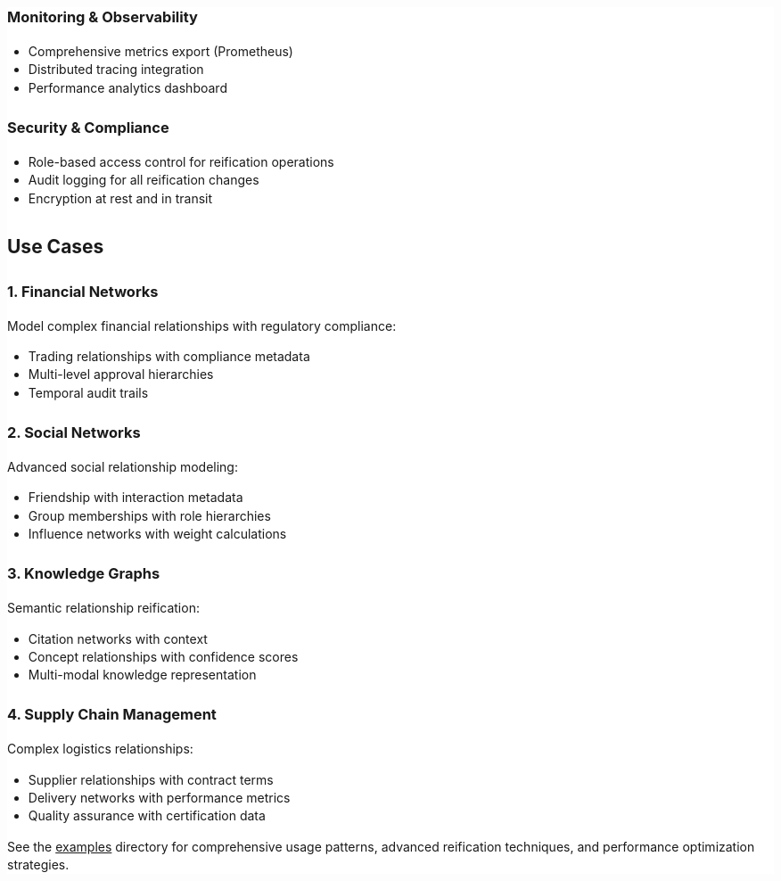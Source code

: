 ### Monitoring & Observability
- Comprehensive metrics export (Prometheus)
- Distributed tracing integration
- Performance analytics dashboard

### Security & Compliance
- Role-based access control for reification operations
- Audit logging for all reification changes
- Encryption at rest and in transit

## Use Cases

### 1. Financial Networks
Model complex financial relationships with regulatory compliance:
- Trading relationships with compliance metadata
- Multi-level approval hierarchies
- Temporal audit trails

### 2. Social Networks
Advanced social relationship modeling:
- Friendship with interaction metadata
- Group memberships with role hierarchies  
- Influence networks with weight calculations

### 3. Knowledge Graphs
Semantic relationship reification:
- Citation networks with context
- Concept relationships with confidence scores
- Multi-modal knowledge representation

### 4. Supply Chain Management
Complex logistics relationships:
- Supplier relationships with contract terms
- Delivery networks with performance metrics
- Quality assurance with certification data

See the [examples](./examples/) directory for comprehensive usage patterns, advanced reification techniques, and performance optimization strategies.